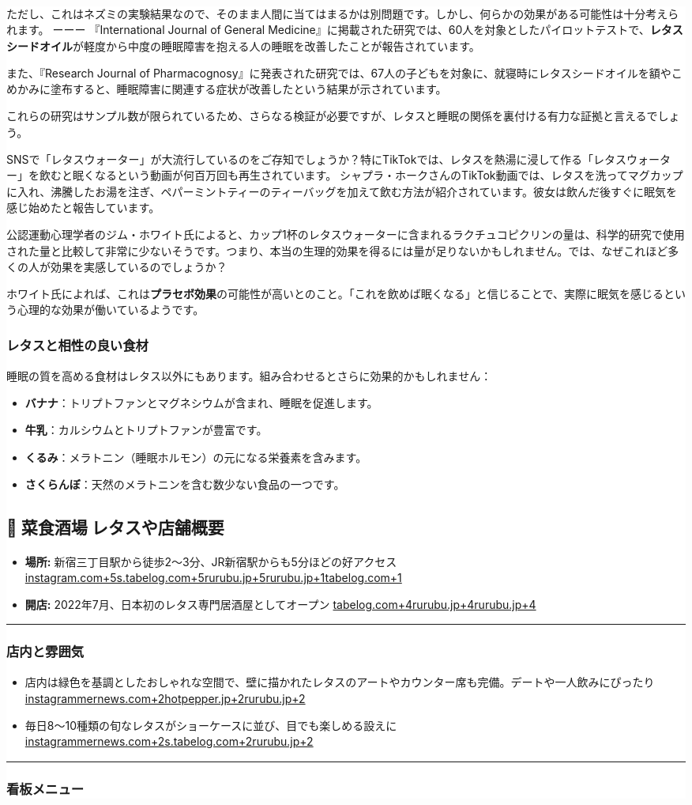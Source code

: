 ただし、これはネズミの実験結果なので、そのまま人間に当てはまるかは別問題です。しかし、何らかの効果がある可能性は十分考えられます。
ーーー
『International Journal of General Medicine』に掲載された研究では、60人を対象としたパイロットテストで、**レタスシードオイル**が軽度から中度の睡眠障害を抱える人の睡眠を改善したことが報告されています。

また、『Research Journal of Pharmacognosy』に発表された研究では、67人の子どもを対象に、就寝時にレタスシードオイルを額やこめかみに塗布すると、睡眠障害に関連する症状が改善したという結果が示されています。

これらの研究はサンプル数が限られているため、さらなる検証が必要ですが、レタスと睡眠の関係を裏付ける有力な証拠と言えるでしょう。

SNSで「レタスウォーター」が大流行しているのをご存知でしょうか？特にTikTokでは、レタスを熱湯に浸して作る「レタスウォーター」を飲むと眠くなるという動画が何百万回も再生されています。
シャプラ・ホークさんのTikTok動画では、レタスを洗ってマグカップに入れ、沸騰したお湯を注ぎ、ペパーミントティーのティーバッグを加えて飲む方法が紹介されています。彼女は飲んだ後すぐに眠気を感じ始めたと報告しています。

公認運動心理学者のジム・ホワイト氏によると、カップ1杯のレタスウォーターに含まれるラクチュコピクリンの量は、科学的研究で使用された量と比較して非常に少ないそうです。つまり、本当の生理的効果を得るには量が足りないかもしれません。では、なぜこれほど多くの人が効果を実感しているのでしょうか？

ホワイト氏によれば、これは**プラセボ効果**の可能性が高いとのこと。「これを飲めば眠くなる」と信じることで、実際に眠気を感じるという心理的な効果が働いているようです。

### レタスと相性の良い食材

  睡眠の質を高める食材はレタス以外にもあります。組み合わせるとさらに効果的かもしれません：
- **バナナ**：トリプトファンとマグネシウムが含まれ、睡眠を促進します。
    
  
- **牛乳**：カルシウムとトリプトファンが豊富です。
    
  
- **くるみ**：メラトニン（睡眠ホルモン）の元になる栄養素を含みます。
    
  
- **さくらんぼ**：天然のメラトニンを含む数少ない食品の一つです。


## 🥬 菜食酒場 レタスや店舗概要

- **場所:** 新宿三丁目駅から徒歩2〜3分、JR新宿駅からも5分ほどの好アクセス [instagram.com+5s.tabelog.com+5rurubu.jp+5](https://s.tabelog.com/tokyo/A1304/A130401/13273205/?utm_source=chatgpt.com)[rurubu.jp+1tabelog.com+1](https://rurubu.jp/andmore/article/17729?utm_source=chatgpt.com)
    
- **開店:** 2022年7月、日本初のレタス専門居酒屋としてオープン [tabelog.com+4rurubu.jp+4rurubu.jp+4](https://rurubu.jp/andmore/article/17729?utm_source=chatgpt.com)
    

---

### 店内と雰囲気

- 店内は緑色を基調としたおしゃれな空間で、壁に描かれたレタスのアートやカウンター席も完備。デートや一人飲みにぴったり [instagrammernews.com+2hotpepper.jp+2rurubu.jp+2](https://www.hotpepper.jp/strJ002647851/?utm_source=chatgpt.com)
    
- 毎日8〜10種類の旬なレタスがショーケースに並び、目でも楽しめる設えに [instagrammernews.com+2s.tabelog.com+2rurubu.jp+2](https://s.tabelog.com/tokyo/A1304/A130401/13273205/?utm_source=chatgpt.com)
    

---

### 看板メニュー
